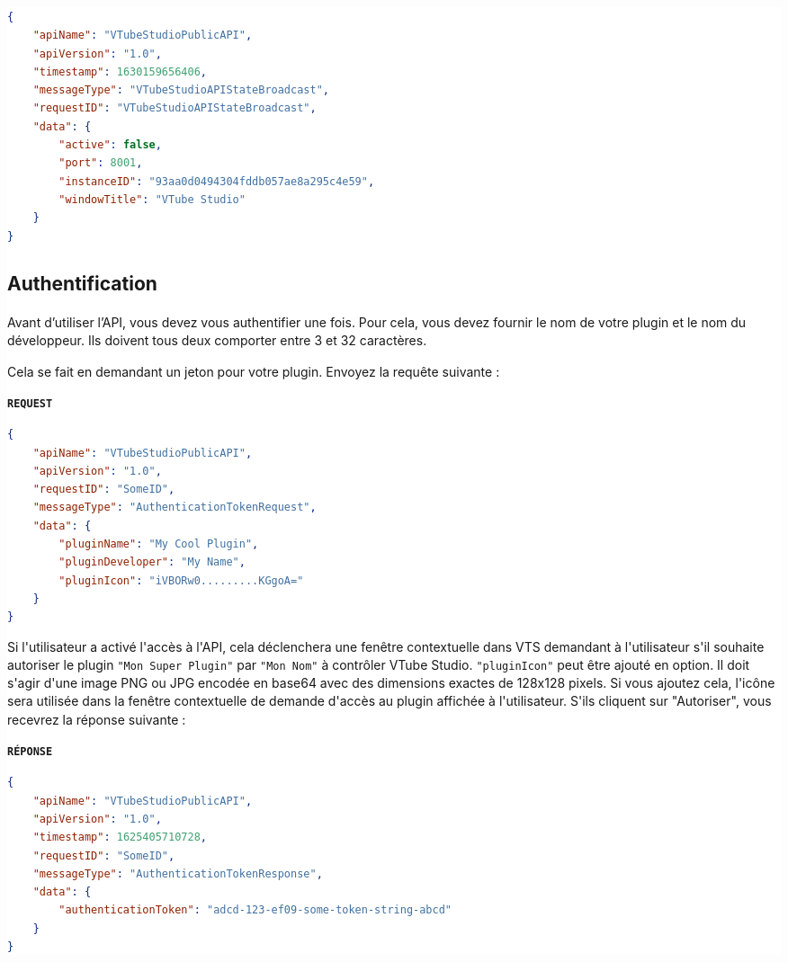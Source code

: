 
```json
{
	"apiName": "VTubeStudioPublicAPI",
	"apiVersion": "1.0",
	"timestamp": 1630159656406,
	"messageType": "VTubeStudioAPIStateBroadcast",
	"requestID": "VTubeStudioAPIStateBroadcast",
	"data": {
		"active": false,
		"port": 8001,
		"instanceID": "93aa0d0494304fddb057ae8a295c4e59",
		"windowTitle": "VTube Studio"
	}
}
```

## Authentification

Avant d’utiliser l’API, vous devez vous authentifier une fois. Pour cela, vous devez fournir le nom de votre plugin et le nom du développeur. Ils doivent tous deux comporter entre 3 et 32 caractères.

Cela se fait en demandant un jeton pour votre plugin. Envoyez la requête suivante :

**`REQUEST`**
```json
{
	"apiName": "VTubeStudioPublicAPI",
	"apiVersion": "1.0",
	"requestID": "SomeID",
	"messageType": "AuthenticationTokenRequest",
	"data": {
		"pluginName": "My Cool Plugin",
		"pluginDeveloper": "My Name",
		"pluginIcon": "iVBORw0.........KGgoA="
	}
}
```

Si l'utilisateur a activé l'accès à l'API, cela déclenchera une fenêtre contextuelle dans VTS demandant à l'utilisateur s'il souhaite autoriser le plugin `"Mon Super Plugin"` par `"Mon Nom"` à contrôler VTube Studio. `"pluginIcon"` peut être ajouté en option. Il doit s'agir d'une image PNG ou JPG encodée en base64 avec des dimensions exactes de 128x128 pixels. Si vous ajoutez cela, l'icône sera utilisée dans la fenêtre contextuelle de demande d'accès au plugin affichée à l'utilisateur. S'ils cliquent sur "Autoriser", vous recevrez la réponse suivante :

**`RÉPONSE`**
```json
{
	"apiName": "VTubeStudioPublicAPI",
	"apiVersion": "1.0",
	"timestamp": 1625405710728,
	"requestID": "SomeID",
	"messageType": "AuthenticationTokenResponse",
	"data": {
		"authenticationToken": "adcd-123-ef09-some-token-string-abcd"
	}
}
```
